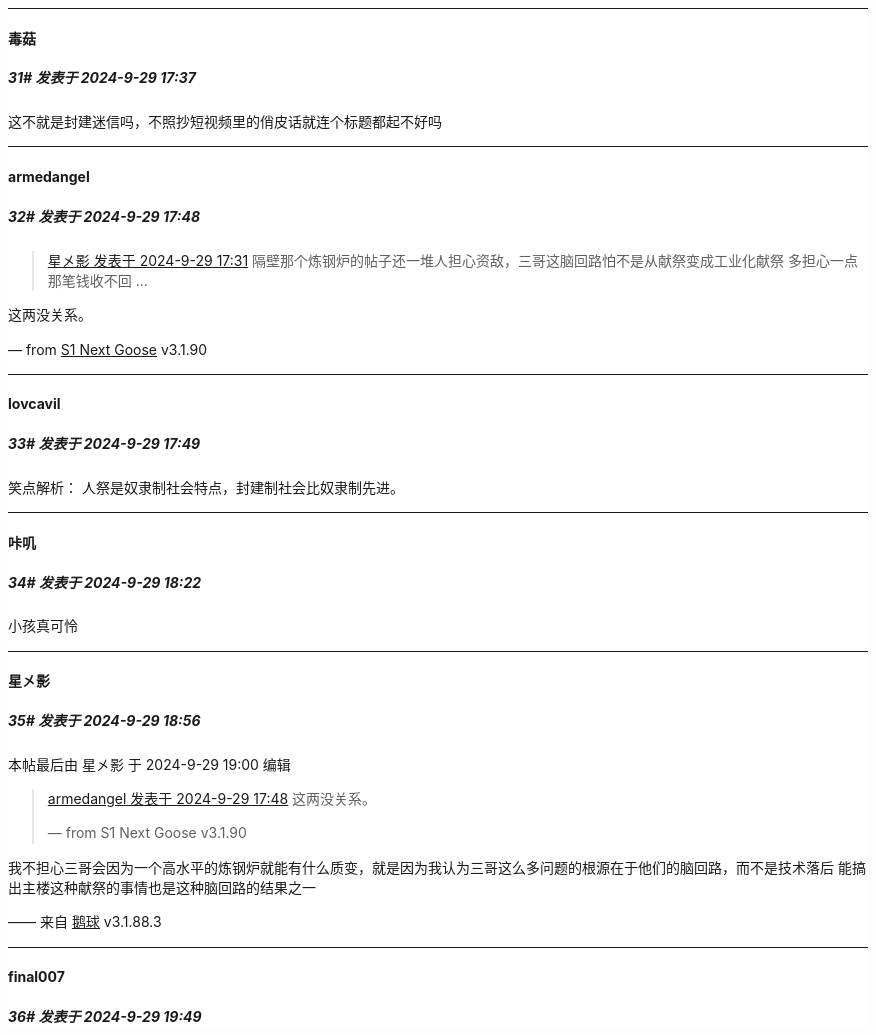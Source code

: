 *****

####  毒菇  
##### 31#       发表于 2024-9-29 17:37

这不就是封建迷信吗，不照抄短视频里的俏皮话就连个标题都起不好吗

*****

####  armedangel  
##### 32#       发表于 2024-9-29 17:48

<blockquote><a href="httphttps://bbs.saraba1st.com/2b/forum.php?mod=redirect&amp;goto=findpost&amp;pid=66341273&amp;ptid=2201431" target="_blank">星㐅影 发表于 2024-9-29 17:31</a>
隔壁那个炼钢炉的帖子还一堆人担心资敌，三哥这脑回路怕不是从献祭变成工业化献祭
多担心一点那笔钱收不回 ...</blockquote>
这两没关系。

— from [S1 Next Goose](https://www.pgyer.com/GcUxKd4w) v3.1.90

*****

####  lovcavil  
##### 33#       发表于 2024-9-29 17:49

笑点解析：
人祭是奴隶制社会特点，封建制社会比奴隶制先进。

*****

####  咔叽  
##### 34#       发表于 2024-9-29 18:22

小孩真可怜

*****

####  星㐅影  
##### 35#       发表于 2024-9-29 18:56

 本帖最后由 星㐅影 于 2024-9-29 19:00 编辑 
<blockquote><a href="httphttps://bbs.saraba1st.com/2b/forum.php?mod=redirect&amp;goto=findpost&amp;pid=66341418&amp;ptid=2201431" target="_blank">armedangel 发表于 2024-9-29 17:48</a>
这两没关系。

— from S1 Next Goose v3.1.90</blockquote>
我不担心三哥会因为一个高水平的炼钢炉就能有什么质变，就是因为我认为三哥这么多问题的根源在于他们的脑回路，而不是技术落后
能搞出主楼这种献祭的事情也是这种脑回路的结果之一

—— 来自 [鹅球](https://www.pgyer.com/GcUxKd4w) v3.1.88.3

*****

####  final007  
##### 36#       发表于 2024-9-29 19:49
